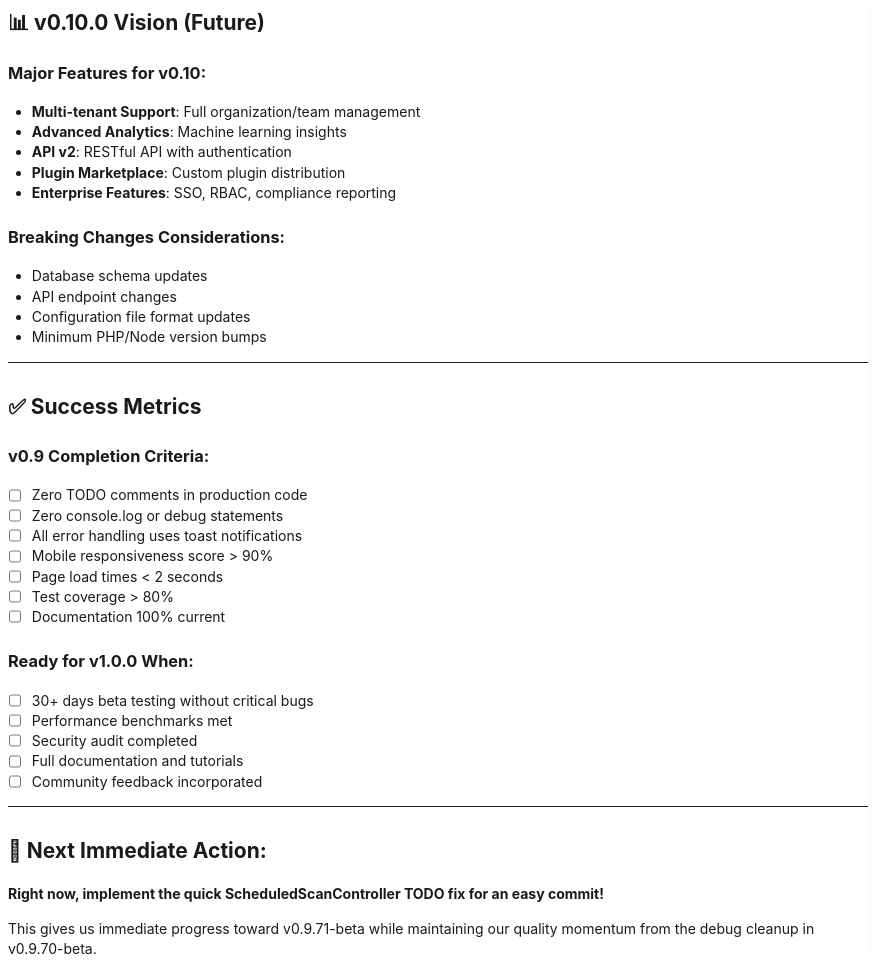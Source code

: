 
## 📊 **v0.10.0 Vision (Future)**

### **Major Features for v0.10:**
- **Multi-tenant Support**: Full organization/team management
- **Advanced Analytics**: Machine learning insights
- **API v2**: RESTful API with authentication
- **Plugin Marketplace**: Custom plugin distribution
- **Enterprise Features**: SSO, RBAC, compliance reporting

### **Breaking Changes Considerations:**
- Database schema updates
- API endpoint changes  
- Configuration file format updates
- Minimum PHP/Node version bumps

---

## ✅ **Success Metrics**

### **v0.9 Completion Criteria:**
- [ ] Zero TODO comments in production code
- [ ] Zero console.log or debug statements
- [ ] All error handling uses toast notifications
- [ ] Mobile responsiveness score > 90%
- [ ] Page load times < 2 seconds
- [ ] Test coverage > 80%
- [ ] Documentation 100% current

### **Ready for v1.0.0 When:**
- [ ] 30+ days beta testing without critical bugs
- [ ] Performance benchmarks met
- [ ] Security audit completed
- [ ] Full documentation and tutorials
- [ ] Community feedback incorporated

---

## 🎯 **Next Immediate Action:**

**Right now, implement the quick ScheduledScanController TODO fix for an easy commit!** 

This gives us immediate progress toward v0.9.71-beta while maintaining our quality momentum from the debug cleanup in v0.9.70-beta.
